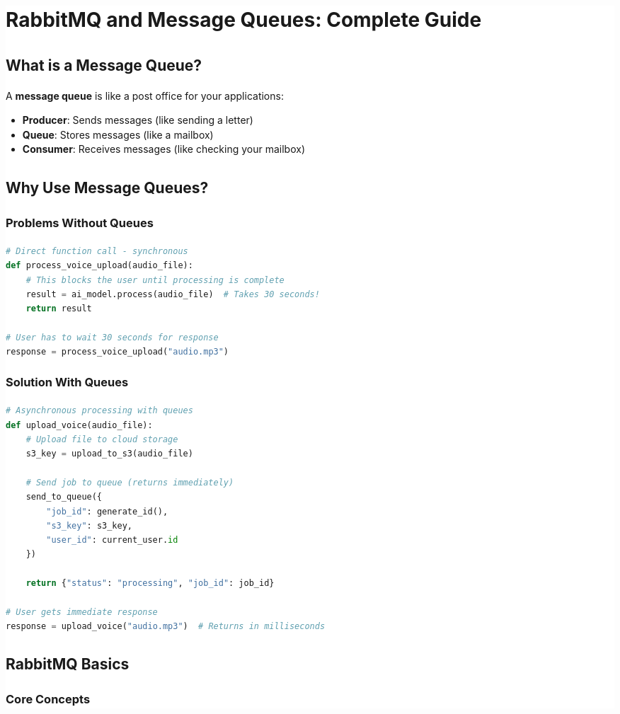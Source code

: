 # RabbitMQ and Message Queues: Complete Guide

## What is a Message Queue?

A **message queue** is like a post office for your applications:

- **Producer**: Sends messages (like sending a letter)
- **Queue**: Stores messages (like a mailbox)
- **Consumer**: Receives messages (like checking your mailbox)

## Why Use Message Queues?

### Problems Without Queues

```python
# Direct function call - synchronous
def process_voice_upload(audio_file):
    # This blocks the user until processing is complete
    result = ai_model.process(audio_file)  # Takes 30 seconds!
    return result

# User has to wait 30 seconds for response
response = process_voice_upload("audio.mp3")
```

### Solution With Queues

```python
# Asynchronous processing with queues
def upload_voice(audio_file):
    # Upload file to cloud storage
    s3_key = upload_to_s3(audio_file)
    
    # Send job to queue (returns immediately)
    send_to_queue({
        "job_id": generate_id(),
        "s3_key": s3_key,
        "user_id": current_user.id
    })
    
    return {"status": "processing", "job_id": job_id}

# User gets immediate response
response = upload_voice("audio.mp3")  # Returns in milliseconds
```

## RabbitMQ Basics

### Core Concepts
